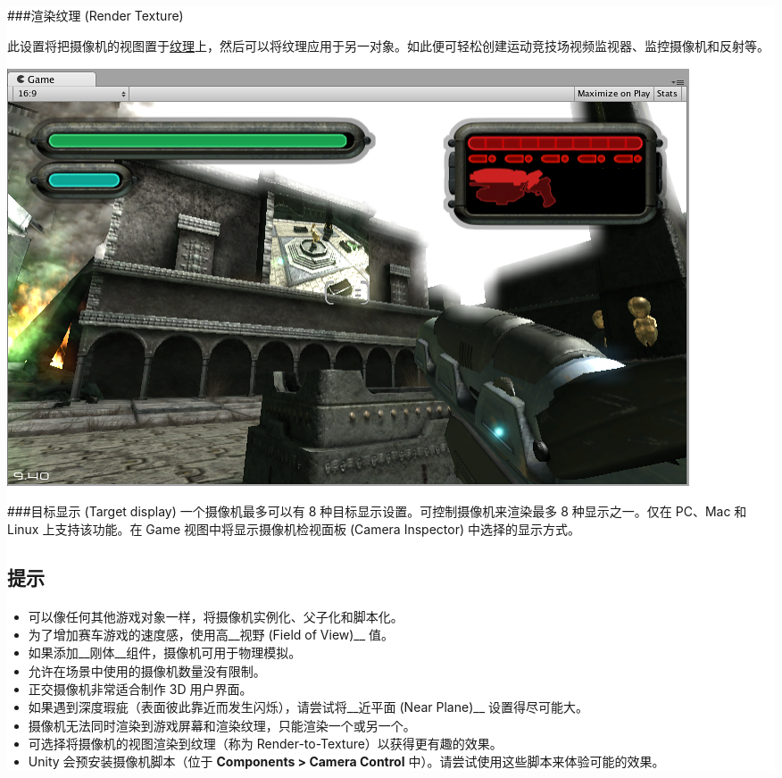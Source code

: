 ###渲染纹理 (Render Texture)

此设置将把摄像机的视图置于[纹理](class-RenderTexture.html)上，然后可以将纹理应用于另一对象。如此便可轻松创建运动竞技场视频监视器、监控摄像机和反射等。


![用于创建实时竞技场摄像机的渲染纹理](../uploads/Main/Camera-RenderTexture.png)


###目标显示 (Target display)
一个摄像机最多可以有 8 种目标显示设置。可控制摄像机来渲染最多 8 种显示之一。仅在 PC、Mac 和 Linux 上支持该功能。在 Game 视图中将显示摄像机检视面板 (Camera Inspector) 中选择的显示方式。



提示
-----



* 可以像任何其他游戏对象一样，将摄像机实例化、父子化和脚本化。
* 为了增加赛车游戏的速度感，使用高__视野 (Field of View)__ 值。
* 如果添加__刚体__组件，摄像机可用于物理模拟。
* 允许在场景中使用的摄像机数量没有限制。
* 正交摄像机非常适合制作 3D 用户界面。
* 如果遇到深度瑕疵（表面彼此靠近而发生闪烁），请尝试将__近平面 (Near Plane)__ 设置得尽可能大。
* 摄像机无法同时渲染到游戏屏幕和渲染纹理，只能渲染一个或另一个。
* 可选择将摄像机的视图渲染到纹理（称为 Render-to-Texture）以获得更有趣的效果。
* Unity 会预安装摄像机脚本（位于 __Components &gt; Camera Control__ 中）。请尝试使用这些脚本来体验可能的效果。

